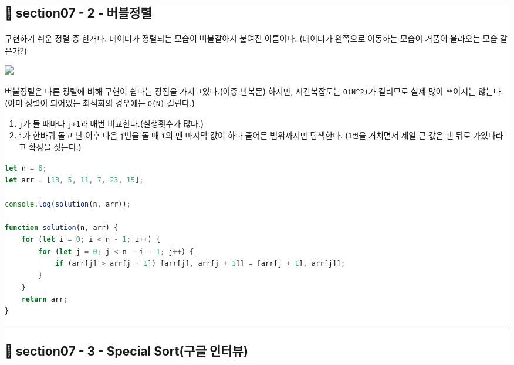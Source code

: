 ## 📍 section07 - 2 - 버블정렬
구현하기 쉬운 정렬 중 한개다. 데이터가 정렬되는 모습이 버블같아서 붙여진 이름이다. (데이터가 왼쪽으로 이동하는 모습이 거품이 올라오는 모습 같은가?)

![](https://images.velog.io/images/abcd8637/post/584f7e86-8f33-45a9-aec2-65866dacdfcb/bubble-srot.gif)

버블정렬은 다른 정렬에 비해 구현이 쉽다는 장점을 가지고있다.(이중 반복문) 하지만, 시간복잡도는 `O(N^2)`가 걸리므로 실제 많이 쓰이지는 않는다. (이미 정렬이 되어있는 최적화의 경우에는 `O(N)` 걸린다.)

1. `j`가 돌 때마다 `j+1`과 매번 비교한다.(실행횟수가 많다.)
2. `i`가 한바퀴 돌고 난 이후 다음 `j`번을 돌 때 `i`의 맨 마지막 값이 하나 줄어든 범위까지만 탐색한다. (`1번`을 거치면서 제일 큰 값은 맨 뒤로 가있다라고 확정을 짓는다.)

```javascript
let n = 6;
let arr = [13, 5, 11, 7, 23, 15];

console.log(solution(n, arr));

function solution(n, arr) {
    for (let i = 0; i < n - 1; i++) {
        for (let j = 0; j < n - i - 1; j++) {
            if (arr[j] > arr[j + 1]) [arr[j], arr[j + 1]] = [arr[j + 1], arr[j]];
        }
    }
    return arr;
}
```

---
## 📍 section07 - 3 - Special Sort(구글 인터뷰)
